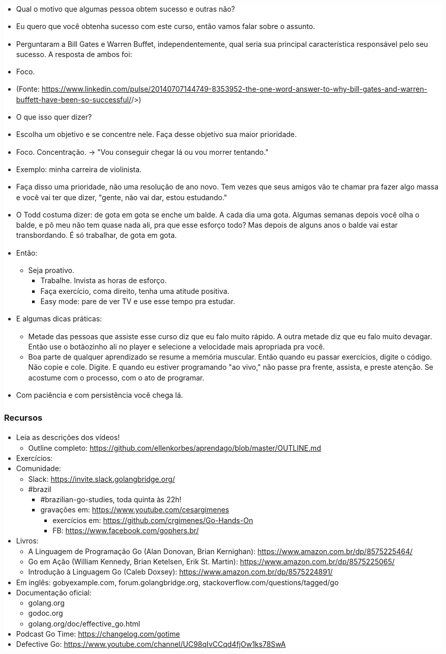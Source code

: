 - Qual o motivo que algumas pessoa obtem sucesso e outras não?
- Eu quero que você obtenha sucesso com este curso, então vamos falar sobre o assunto.
- Perguntaram a Bill Gates e Warren Buffet, independentemente, qual seria sua principal característica responsável pelo seu sucesso. A resposta de ambos foi:
- Foco.
- (Fonte: <https://www.linkedin.com/pulse/20140707144749-8353952-the-one-word-answer-to-why-bill-gates-and-warren-buffett-have-been-so-successful/>/>)
- O que isso quer dizer?
- Escolha um objetivo e se concentre nele. Faça desse objetivo sua maior prioridade.
- Foco. Concentração. → "Vou conseguir chegar lá ou vou morrer tentando."
- Exemplo: minha carreira de violinista.
- Faça disso uma prioridade, não uma resolução de ano novo. Tem vezes que seus amigos vão te chamar pra fazer algo massa e você vai ter que dizer, "gente, não vai dar, estou estudando."
- O Todd costuma dizer: de gota em gota se enche um balde. A cada dia uma gota. Algumas semanas depois você olha o balde, e pô meu não tem quase nada ali, pra que esse esforço todo? Mas depois de alguns anos o balde vai estar transbordando. É só trabalhar, de gota em gota.
- Então:
  - Seja proativo.
    - Trabalhe. Invista as horas de esforço.
    - Faça exercício, coma direito, tenha uma atitude positiva.
    - Easy mode: pare de ver TV e use esse tempo pra estudar.
- E algumas dicas práticas:
  - Metade das pessoas que assiste esse curso diz que eu falo muito rápido. A outra metade diz que eu falo muito devagar. Então use o botãozinho ali no player e selecione a velocidade mais apropriada pra você.
  - Boa parte de qualquer aprendizado se resume a memória muscular. Então quando eu passar exercícios, digite o código. Não copie e cole. Digite. E quando eu estiver programando "ao vivo," não passe pra frente, assista, e preste atenção. Se acostume com o processo, com o ato de programar.

- Com paciência e com persistência você chega lá.

### Recursos

- Leia as descrições dos vídeos!
  - Outline completo: <https://github.com/ellenkorbes/aprendago/blob/master/OUTLINE.md>
- Exercícios:
- Comunidade:
  - Slack: <https://invite.slack.golangbridge.org/>
  - #brazil
    - #brazilian-go-studies, toda quinta às 22h!
    - gravações em: <https://www.youtube.com/cesargimenes>
      - exercícios em: <https://github.com/crgimenes/Go-Hands-On>
      - FB: <https://www.facebook.com/gophers.br/>
- Livros:
  - A Linguagem de Programação Go (Alan Donovan, Brian Kernighan): <https://www.amazon.com.br/dp/8575225464/>
  - Go em Ação (William Kennedy, Brian Ketelsen, Erik St. Martin): <https://www.amazon.com.br/dp/8575225065/>
  - Introdução à Linguagem Go (Caleb Doxsey): <https://www.amazon.com.br/dp/8575224891/>
- Em inglês: gobyexample.com, forum.golangbridge.org, stackoverflow.com/questions/tagged/go
- Documentação oficial:
  - golang.org
  - godoc.org
  - golang.org/doc/effective_go.html
- Podcast Go Time: <https://changelog.com/gotime>
- Defective Go: <https://www.youtube.com/channel/UC98qIvCCqd4fjOw1ks78SwA>
